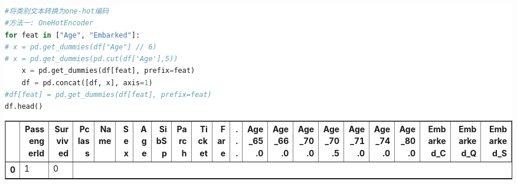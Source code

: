   </tbody>
</table>
</div>




```python
#将类别文本转换为one-hot编码
#方法一: OneHotEncoder
for feat in ["Age", "Embarked"]:
# x = pd.get_dummies(df["Age"] // 6)
# x = pd.get_dummies(pd.cut(df['Age'],5))
    x = pd.get_dummies(df[feat], prefix=feat)
    df = pd.concat([df, x], axis=1)
#df[feat] = pd.get_dummies(df[feat], prefix=feat)
df.head()
```




<div>
<style scoped>
    .dataframe tbody tr th:only-of-type {
        vertical-align: middle;
    }

    .dataframe tbody tr th {
        vertical-align: top;
    }

    .dataframe thead th {
        text-align: right;
    }
</style>
<table border="1" class="dataframe">
  <thead>
    <tr style="text-align: right;">
      <th></th>
      <th>PassengerId</th>
      <th>Survived</th>
      <th>Pclass</th>
      <th>Name</th>
      <th>Sex</th>
      <th>Age</th>
      <th>SibSp</th>
      <th>Parch</th>
      <th>Ticket</th>
      <th>Fare</th>
      <th>...</th>
      <th>Age_65.0</th>
      <th>Age_66.0</th>
      <th>Age_70.0</th>
      <th>Age_70.5</th>
      <th>Age_71.0</th>
      <th>Age_74.0</th>
      <th>Age_80.0</th>
      <th>Embarked_C</th>
      <th>Embarked_Q</th>
      <th>Embarked_S</th>
    </tr>
  </thead>
  <tbody>
    <tr>
      <th>0</th>
      <td>1</td>
      <td>0</td>